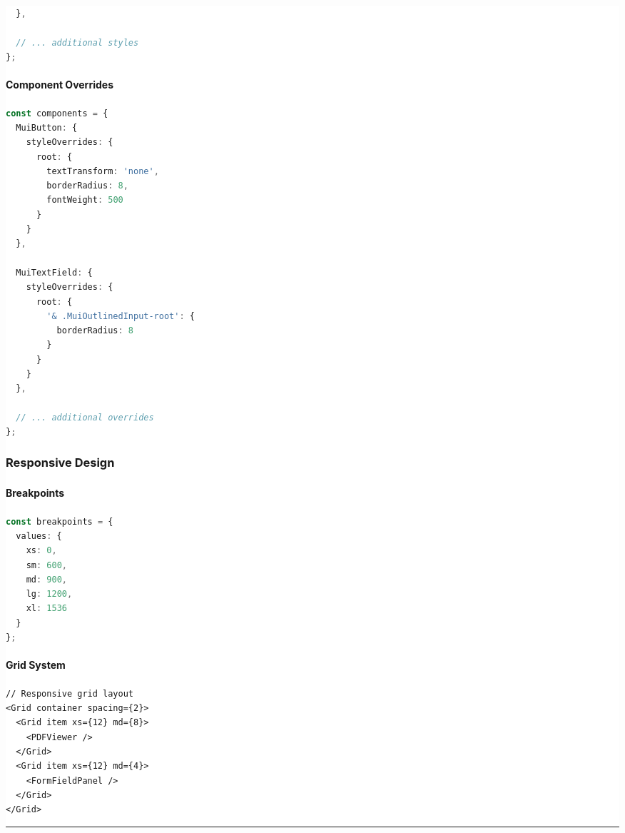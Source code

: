```typescript
  },
  
  // ... additional styles
};
```

#### Component Overrides

```typescript
const components = {
  MuiButton: {
    styleOverrides: {
      root: {
        textTransform: 'none',
        borderRadius: 8,
        fontWeight: 500
      }
    }
  },
  
  MuiTextField: {
    styleOverrides: {
      root: {
        '& .MuiOutlinedInput-root': {
          borderRadius: 8
        }
      }
    }
  },
  
  // ... additional overrides
};
```

### Responsive Design

#### Breakpoints

```typescript
const breakpoints = {
  values: {
    xs: 0,
    sm: 600,
    md: 900,
    lg: 1200,
    xl: 1536
  }
};
```

#### Grid System

```tsx
// Responsive grid layout
<Grid container spacing={2}>
  <Grid item xs={12} md={8}>
    <PDFViewer />
  </Grid>
  <Grid item xs={12} md={4}>
    <FormFieldPanel />
  </Grid>
</Grid>
```

---